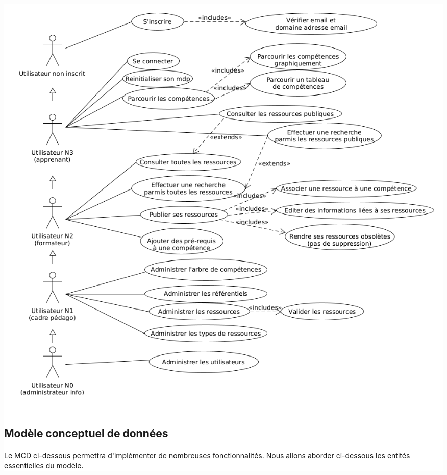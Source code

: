 ![](cas-utilisation.png)



## Modèle conceptuel de données

Le MCD ci-dessous permettra d'implémenter de nombreuses fonctionnalités. Nous allons aborder ci-dessous les entités essentielles du modèle.
